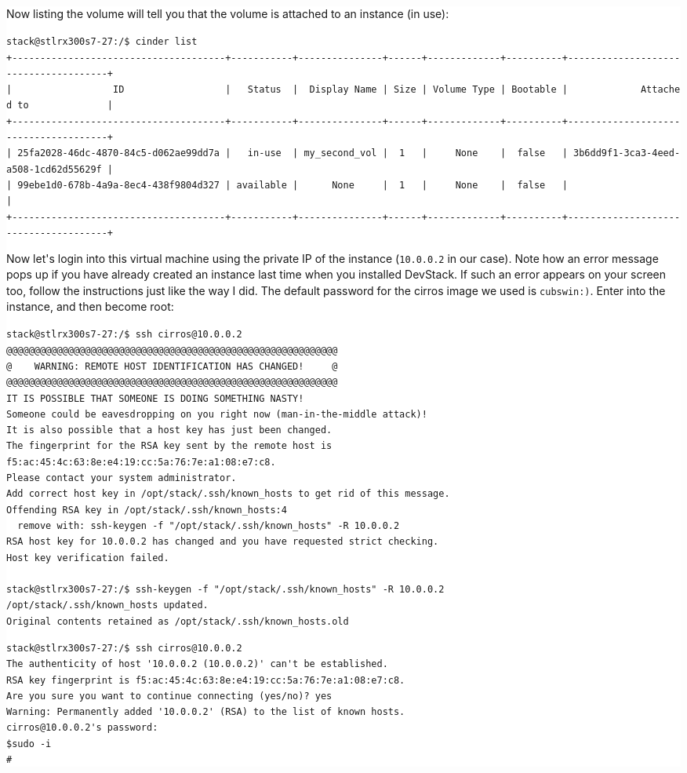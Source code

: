 Now listing the volume will tell you that the volume is attached to an instance (in use):
```
stack@stlrx300s7-27:/$ cinder list
+--------------------------------------+-----------+---------------+------+-------------+----------+--------------------------------------+
|                  ID                  |   Status  |  Display Name | Size | Volume Type | Bootable |             Attached to              |
+--------------------------------------+-----------+---------------+------+-------------+----------+--------------------------------------+
| 25fa2028-46dc-4870-84c5-d062ae99dd7a |   in-use  | my_second_vol |  1   |     None    |  false   | 3b6dd9f1-3ca3-4eed-a508-1cd62d55629f |
| 99ebe1d0-678b-4a9a-8ec4-438f9804d327 | available |      None     |  1   |     None    |  false   |                                      |
+--------------------------------------+-----------+---------------+------+-------------+----------+--------------------------------------+
```

Now let's login into this virtual machine using the private IP of the instance (`10.0.0.2` in our case). Note how an
error message pops up if you have already created an instance last time when you installed DevStack. If such an error
appears on your screen too, follow the instructions just like the way I did. The default password for the cirros image
we used is `cubswin:)`. Enter into the instance, and then become root:
```
stack@stlrx300s7-27:/$ ssh cirros@10.0.0.2
@@@@@@@@@@@@@@@@@@@@@@@@@@@@@@@@@@@@@@@@@@@@@@@@@@@@@@@@@@@
@    WARNING: REMOTE HOST IDENTIFICATION HAS CHANGED!     @
@@@@@@@@@@@@@@@@@@@@@@@@@@@@@@@@@@@@@@@@@@@@@@@@@@@@@@@@@@@
IT IS POSSIBLE THAT SOMEONE IS DOING SOMETHING NASTY!
Someone could be eavesdropping on you right now (man-in-the-middle attack)!
It is also possible that a host key has just been changed.
The fingerprint for the RSA key sent by the remote host is
f5:ac:45:4c:63:8e:e4:19:cc:5a:76:7e:a1:08:e7:c8.
Please contact your system administrator.
Add correct host key in /opt/stack/.ssh/known_hosts to get rid of this message.
Offending RSA key in /opt/stack/.ssh/known_hosts:4
  remove with: ssh-keygen -f "/opt/stack/.ssh/known_hosts" -R 10.0.0.2
RSA host key for 10.0.0.2 has changed and you have requested strict checking.
Host key verification failed.

stack@stlrx300s7-27:/$ ssh-keygen -f "/opt/stack/.ssh/known_hosts" -R 10.0.0.2
/opt/stack/.ssh/known_hosts updated.
Original contents retained as /opt/stack/.ssh/known_hosts.old
```
```
stack@stlrx300s7-27:/$ ssh cirros@10.0.0.2
The authenticity of host '10.0.0.2 (10.0.0.2)' can't be established.
RSA key fingerprint is f5:ac:45:4c:63:8e:e4:19:cc:5a:76:7e:a1:08:e7:c8.
Are you sure you want to continue connecting (yes/no)? yes
Warning: Permanently added '10.0.0.2' (RSA) to the list of known hosts.
cirros@10.0.0.2's password: 
$sudo -i
#
```
